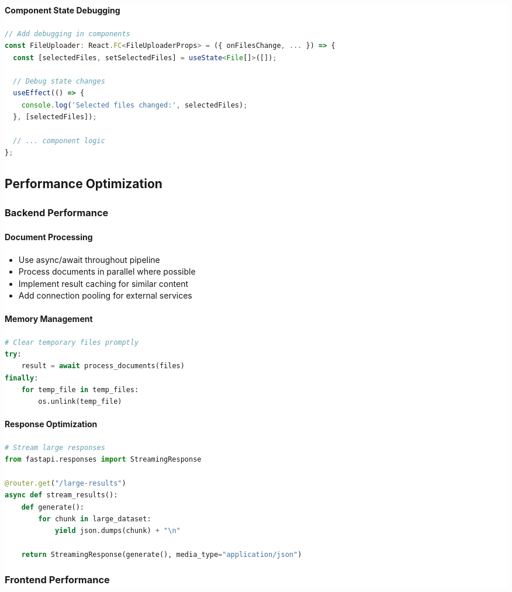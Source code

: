 #### Component State Debugging
```typescript
// Add debugging in components
const FileUploader: React.FC<FileUploaderProps> = ({ onFilesChange, ... }) => {
  const [selectedFiles, setSelectedFiles] = useState<File[]>([]);
  
  // Debug state changes
  useEffect(() => {
    console.log('Selected files changed:', selectedFiles);
  }, [selectedFiles]);
  
  // ... component logic
};
```

## Performance Optimization

### Backend Performance

#### Document Processing
- Use async/await throughout pipeline
- Process documents in parallel where possible
- Implement result caching for similar content
- Add connection pooling for external services

#### Memory Management
```python
# Clear temporary files promptly
try:
    result = await process_documents(files)
finally:
    for temp_file in temp_files:
        os.unlink(temp_file)
```

#### Response Optimization
```python
# Stream large responses
from fastapi.responses import StreamingResponse

@router.get("/large-results")
async def stream_results():
    def generate():
        for chunk in large_dataset:
            yield json.dumps(chunk) + "\n"
    
    return StreamingResponse(generate(), media_type="application/json")
```

### Frontend Performance
